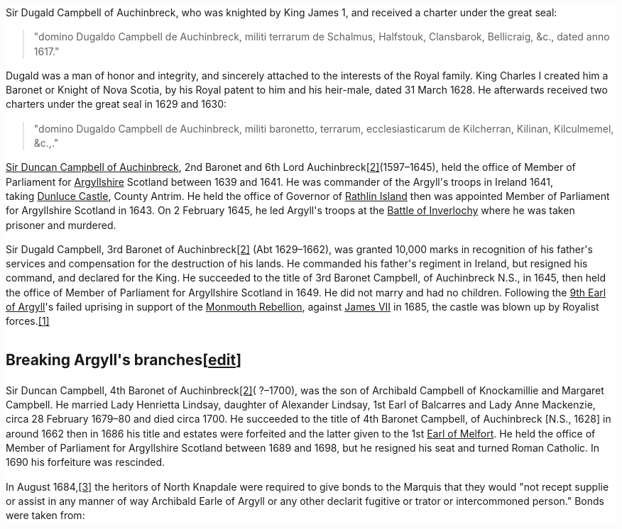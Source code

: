 Sir Dugald Campbell of Auchinbreck, who was knighted by King James 1, and received a charter under the great seal:

> "domino Dugaldo Campbell de Auchinbreck, militi terrarum de Schalmus, Halfstouk, Clansbarok, Bellicraig, &c., dated anno 1617."

Dugald was a man of honor and integrity, and sincerely attached to the interests of the Royal family. King Charles I created him a Baronet or Knight of Nova Scotia, by his Royal patent to him and his heir-male, dated 31 March 1628. He afterwards received two charters under the great seal in 1629 and 1630:

> "domino Dugaldo Campbell de Auchinbreck, militi baronetto, terrarum, ecclesiasticarum de Kilcherran, Kilinan, Kilculmemel, &c.,."

[Sir Duncan Campbell of Auchinbreck](https://en.wikipedia.org/wiki/Sir_Duncan_Campbell_of_Auchinbreck), 2nd Baronet and 6th Lord Auchinbreck[[2]](https://en.wikipedia.org/wiki/Campbell_of_Auchinbreck#cite_note-thePeerage.com%E2%80%94Person_Page-2)(1597–1645), held the office of Member of Parliament for [Argyllshire](https://en.wikipedia.org/wiki/Argyllshire) Scotland between 1639 and 1641. He was commander of the Argyll's troops in Ireland 1641, taking [Dunluce Castle](https://en.wikipedia.org/wiki/Dunluce_Castle), County Antrim. He held the office of Governor of [Rathlin Island](https://en.wikipedia.org/wiki/Rathlin_Island) then was appointed Member of Parliament for Argyllshire Scotland in 1643. On 2 February 1645, he led Argyll's troops at the [Battle of Inverlochy](https://en.wikipedia.org/wiki/Battle_of_Inverlochy_(1645)) where he was taken prisoner and murdered.

Sir Dugald Campbell, 3rd Baronet of Auchinbreck[[2]](https://en.wikipedia.org/wiki/Campbell_of_Auchinbreck#cite_note-thePeerage.com%E2%80%94Person_Page-2) (Abt 1629–1662), was granted 10,000 marks in recognition of his father's services and compensation for the destruction of his lands. He commanded his father's regiment in Ireland, but resigned his command, and declared for the King. He succeeded to the title of 3rd Baronet Campbell, of Auchinbreck N.S., in 1645, then held the office of Member of Parliament for Argyllshire Scotland in 1649. He did not marry and had no children. Following the [9th Earl of Argyll](https://en.wikipedia.org/wiki/Archibald_Campbell,_9th_Earl_of_Argyll)'s failed uprising in support of the [Monmouth Rebellion](https://en.wikipedia.org/wiki/Monmouth_Rebellion), against [James VII](https://en.wikipedia.org/wiki/James_VII) in 1685, the castle was blown up by Royalist forces.[[1]](https://en.wikipedia.org/wiki/Campbell_of_Auchinbreck#cite_note-ReferenceA-1)

## Breaking Argyll's branches[[edit](https://en.wikipedia.org/w/index.php?title=Campbell_of_Auchinbreck&action=edit&section=7)]

Sir Duncan Campbell, 4th Baronet of Auchinbreck[[2]](https://en.wikipedia.org/wiki/Campbell_of_Auchinbreck#cite_note-thePeerage.com%E2%80%94Person_Page-2)( ?–1700), was the son of Archibald Campbell of Knockamillie and Margaret Campbell. He married Lady Henrietta Lindsay, daughter of Alexander Lindsay, 1st Earl of Balcarres and Lady Anne Mackenzie, circa 28 February 1679–80 and died circa 1700. He succeeded to the title of 4th Baronet Campbell, of Auchinbreck [N.S., 1628] in around 1662 then in 1686 his title and estates were forfeited and the latter given to the 1st [Earl of Melfort](https://en.wikipedia.org/wiki/Earl_of_Melfort). He held the office of Member of Parliament for Argyllshire Scotland between 1689 and 1698, but he resigned his seat and turned Roman Catholic. In 1690 his forfeiture was rescinded.

In August 1684,[[3]](https://en.wikipedia.org/wiki/Campbell_of_Auchinbreck#cite_note-ReferenceB-3) the heritors of North Knapdale were required to give bonds to the Marquis that they would "not recept supplie or assist in any manner of way Archibald Earle of Argyll or any other declarit fugitive or trator or intercommoned person." Bonds were taken from:

